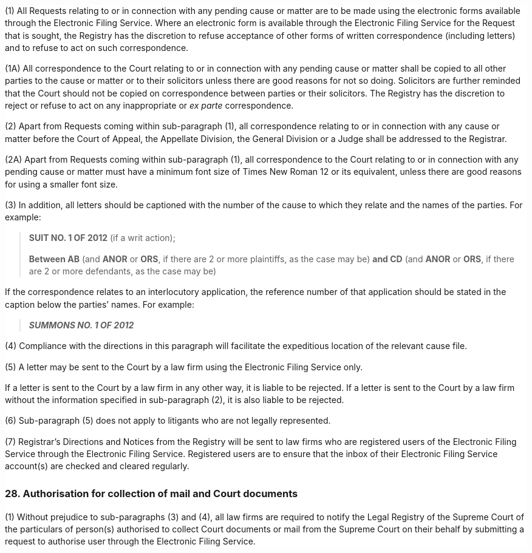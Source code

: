 (1) All Requests relating to or in connection with any pending cause or matter are to be made using the electronic forms available through the Electronic Filing Service. Where an electronic form is available through the Electronic Filing Service for the Request that is sought, the Registry has the discretion to refuse acceptance of other forms of written correspondence (including letters) and to refuse to act on such correspondence.

(1A) All correspondence to the Court relating to or in connection with any pending cause or matter shall be copied to all other parties to the cause or matter or to their solicitors unless there are good reasons for not so doing. Solicitors are further reminded that the Court should not be copied on correspondence between parties or their solicitors. The Registry has the discretion to reject or refuse to act on any inappropriate or _ex parte_ correspondence.

(2) Apart from Requests coming within sub-paragraph (1), all correspondence relating to or in connection with any cause or matter before the Court of Appeal, the Appellate Division, the General Division or a Judge shall be addressed to the Registrar.

(2A) Apart from Requests coming within sub-paragraph (1), all correspondence to the Court relating to or in connection with any pending cause or matter must have a minimum font size of Times New Roman 12 or its equivalent, unless there are good reasons for using a smaller font size.

(3) In addition, all letters should be captioned with the number of the cause to which they relate and the names of the parties. For example:

> **SUIT NO. 1 OF 2012** (if a writ action);
>
> **Between AB** (and **ANOR** or **ORS**, if there are 2 or more plaintiffs, as the case may be) **and CD** (and **ANOR** or **ORS**, if there are 2 or more defendants, as the case may be)

If the correspondence relates to an interlocutory application, the reference number of that application should be stated in the caption below the parties’ names. For example:

> _**SUMMONS NO. 1 OF 2012**_

(4) Compliance with the directions in this paragraph will facilitate the expeditious location of the relevant cause file.

(5) A letter may be sent to the Court by a law firm using the Electronic Filing Service only.

If a letter is sent to the Court by a law firm in any other way, it is liable to be rejected. If a letter is sent to the Court by a law firm without the information specified in sub-paragraph (2), it is also liable to be rejected.

(6) Sub-paragraph (5) does not apply to litigants who are not legally represented.

(7) Registrar’s Directions and Notices from the Registry will be sent to law firms who are registered users of the Electronic Filing Service through the Electronic Filing Service. Registered users are to ensure that the inbox of their Electronic Filing Service account(s) are checked and cleared regularly.

### 28. Authorisation for collection of mail and Court documents <a href="#id-29-electronic-payment-of-court-fees" id="id-29-electronic-payment-of-court-fees"></a>

(1) Without prejudice to sub-paragraphs (3) and (4), all law firms are required to notify the Legal Registry of the Supreme Court of the particulars of person(s) authorised to collect Court documents or mail from the Supreme Court on their behalf by submitting a request to authorise user through the Electronic Filing Service.
